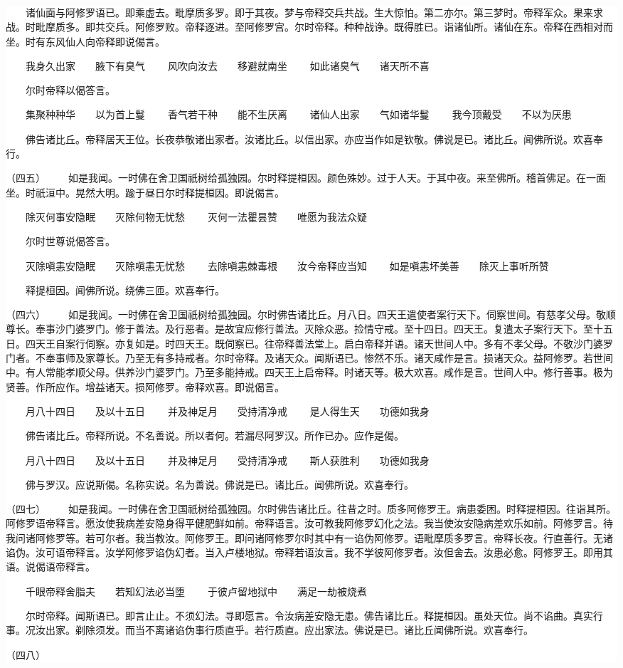　　诸仙面与阿修罗语已。即乘虚去。毗摩质多罗。即于其夜。梦与帝释交兵共战。生大惊怕。第二亦尔。第三梦时。帝释军众。果来求战。时毗摩质多。即共交兵。阿修罗败。帝释逐进。至阿修罗宫。尔时帝释。种种战诤。既得胜已。诣诸仙所。诸仙在东。帝释在西相对而坐。时有东风仙人向帝释即说偈言。

　　我身久出家　　腋下有臭气
　　风吹向汝去　　移避就南坐
　　如此诸臭气　　诸天所不喜

　　尔时帝释以偈答言。

　　集聚种种华　　以为首上鬘
　　香气若干种　　能不生厌离
　　诸仙人出家　　气如诸华鬘
　　我今顶戴受　　不以为厌患

　　佛告诸比丘。帝释居天王位。长夜恭敬诸出家者。汝诸比丘。以信出家。亦应当作如是钦敬。佛说是已。诸比丘。闻佛所说。欢喜奉行。

（四五）
　　如是我闻。一时佛在舍卫国祇树给孤独园。尔时释提桓因。颜色殊妙。过于人天。于其中夜。来至佛所。稽首佛足。在一面坐。时祇洹中。晃然大明。踰于昼日尔时释提桓因。即说偈言。

　　除灭何事安隐眠　　灭除何物无忧愁
　　灭何一法瞿昙赞　　唯愿为我法众疑

　　尔时世尊说偈答言。

　　灭除嗔恚安隐眠　　灭除嗔恚无忧愁
　　去除嗔恚棘毒根　　汝今帝释应当知
　　如是嗔恚坏美善　　除灭上事听所赞

　　释提桓因。闻佛所说。绕佛三匝。欢喜奉行。

（四六）
　　如是我闻。一时佛在舍卫国祇树给孤独园。尔时佛告诸比丘。月八日。四天王遣使者案行天下。伺察世间。有慈孝父母。敬顺尊长。奉事沙门婆罗门。修于善法。及行恶者。是故宜应修行善法。灭除众恶。捡情守戒。至十四日。四天王。复遣太子案行天下。至十五日。四天王自案行伺察。亦复如是。时四天王。既伺察已。往帝释善法堂上。启白帝释并语。诸天世间人中。多有不孝父母。不敬沙门婆罗门者。不奉事师及家尊长。乃至无有多持戒者。尔时帝释。及诸天众。闻斯语已。惨然不乐。诸天咸作是言。损诸天众。益阿修罗。若世间中。有人常能孝顺父母。供养沙门婆罗门。乃至多能持戒。四天王上启帝释。时诸天等。极大欢喜。咸作是言。世间人中。修行善事。极为贤善。作所应作。增益诸天。损阿修罗。帝释欢喜。即说偈言。

　　月八十四日　　及以十五日
　　并及神足月　　受持清净戒
　　是人得生天　　功德如我身

　　佛告诸比丘。帝释所说。不名善说。所以者何。若漏尽阿罗汉。所作已办。应作是偈。

　　月八十四日　　及以十五日
　　并及神足月　　受持清净戒
　　斯人获胜利　　功德如我身

　　佛与罗汉。应说斯偈。名称实说。名为善说。佛说是已。诸比丘。闻佛所说。欢喜奉行。

（四七）
　　如是我闻。一时佛在舍卫国祇树给孤独园。尔时佛告诸比丘。往昔之时。质多阿修罗王。病患委困。时释提桓因。往诣其所。阿修罗语帝释言。愿汝使我病差安隐身得平健肥鲜如前。帝释语言。汝可教我阿修罗幻化之法。我当使汝安隐病差欢乐如前。阿修罗言。待我问诸阿修罗等。若可尔者。我当教汝。阿修罗王。即问诸阿修罗尔时其中有一谄伪阿修罗。语毗摩质多罗言。帝释长夜。行直善行。无诸谄伪。汝可语帝释言。汝学阿修罗谄伪幻者。当入卢楼地狱。帝释若语汝言。我不学彼阿修罗者。汝但舍去。汝患必愈。阿修罗王。即用其语。说偈语帝释言。

　　千眼帝释舍脂夫　　若知幻法必当堕
　　于彼卢留地狱中　　满足一劫被烧煮

　　尔时帝释。闻斯语已。即言止止。不须幻法。寻即愿言。令汝病差安隐无患。佛告诸比丘。释提桓因。虽处天位。尚不谄曲。真实行事。况汝出家。剃除须发。而当不离诸谄伪事行质直乎。若行质直。应出家法。佛说是已。诸比丘闻佛所说。欢喜奉行。

（四八）
